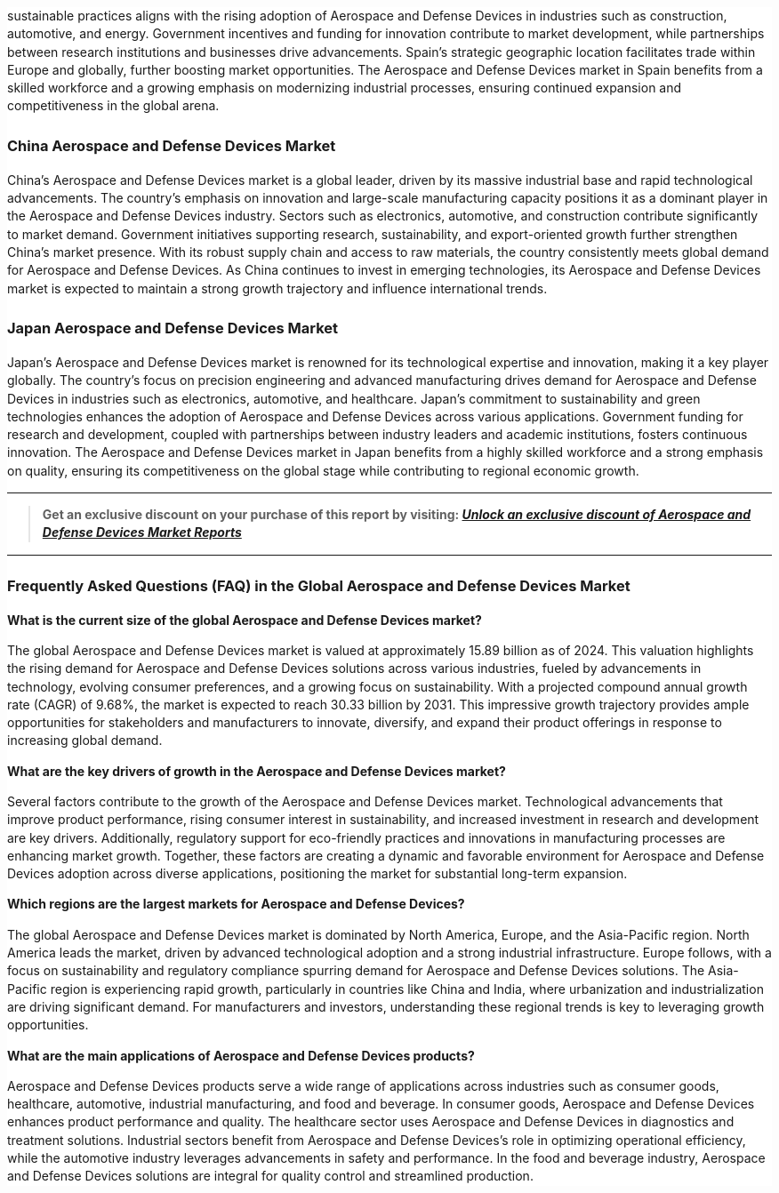 sustainable practices aligns with the rising adoption of Aerospace and Defense Devices in industries such as construction, automotive, and energy. Government incentives and funding for innovation contribute to market development, while partnerships between research institutions and businesses drive advancements. Spain&rsquo;s strategic geographic location facilitates trade within Europe and globally, further boosting market opportunities. The Aerospace and Defense Devices market in Spain benefits from a skilled workforce and a growing emphasis on modernizing industrial processes, ensuring continued expansion and competitiveness in the global arena.</p><h3>China Aerospace and Defense Devices Market</h3><p>China&rsquo;s Aerospace and Defense Devices market is a global leader, driven by its massive industrial base and rapid technological advancements. The country&rsquo;s emphasis on innovation and large-scale manufacturing capacity positions it as a dominant player in the Aerospace and Defense Devices industry. Sectors such as electronics, automotive, and construction contribute significantly to market demand. Government initiatives supporting research, sustainability, and export-oriented growth further strengthen China&rsquo;s market presence. With its robust supply chain and access to raw materials, the country consistently meets global demand for Aerospace and Defense Devices. As China continues to invest in emerging technologies, its Aerospace and Defense Devices market is expected to maintain a strong growth trajectory and influence international trends.</p><h3>Japan Aerospace and Defense Devices Market</h3><p>Japan&rsquo;s Aerospace and Defense Devices market is renowned for its technological expertise and innovation, making it a key player globally. The country&rsquo;s focus on precision engineering and advanced manufacturing drives demand for Aerospace and Defense Devices in industries such as electronics, automotive, and healthcare. Japan&rsquo;s commitment to sustainability and green technologies enhances the adoption of Aerospace and Defense Devices across various applications. Government funding for research and development, coupled with partnerships between industry leaders and academic institutions, fosters continuous innovation. The Aerospace and Defense Devices market in Japan benefits from a highly skilled workforce and a strong emphasis on quality, ensuring its competitiveness on the global stage while contributing to regional economic growth.</p><hr /><blockquote><p><strong>Get an exclusive discount on your purchase of this report by visiting: <em><a href="://marketresearchpulse.com/ask-for-discount/102682?utm_source=Github&amp;utm_medium=026">Unlock an exclusive discount of Aerospace and Defense Devices Market Reports</a></em>&nbsp;</strong></p></blockquote><hr /><h3>Frequently Asked Questions (FAQ) in the Global Aerospace and Defense Devices Market</h3><p><strong>What is the current size of the global Aerospace and Defense Devices market?</strong></p><p>The global Aerospace and Defense Devices market is valued at approximately 15.89 billion as of 2024. This valuation highlights the rising demand for Aerospace and Defense Devices solutions across various industries, fueled by advancements in technology, evolving consumer preferences, and a growing focus on sustainability. With a projected compound annual growth rate (CAGR) of 9.68%, the market is expected to reach 30.33 billion by 2031. This impressive growth trajectory provides ample opportunities for stakeholders and manufacturers to innovate, diversify, and expand their product offerings in response to increasing global demand.</p><p><strong>What are the key drivers of growth in the Aerospace and Defense Devices market?</strong></p><p>Several factors contribute to the growth of the Aerospace and Defense Devices market. Technological advancements that improve product performance, rising consumer interest in sustainability, and increased investment in research and development are key drivers. Additionally, regulatory support for eco-friendly practices and innovations in manufacturing processes are enhancing market growth. Together, these factors are creating a dynamic and favorable environment for Aerospace and Defense Devices adoption across diverse applications, positioning the market for substantial long-term expansion.</p><p><strong>Which regions are the largest markets for Aerospace and Defense Devices?</strong></p><p>The global Aerospace and Defense Devices market is dominated by North America, Europe, and the Asia-Pacific region. North America leads the market, driven by advanced technological adoption and a strong industrial infrastructure. Europe follows, with a focus on sustainability and regulatory compliance spurring demand for Aerospace and Defense Devices solutions. The Asia-Pacific region is experiencing rapid growth, particularly in countries like China and India, where urbanization and industrialization are driving significant demand. For manufacturers and investors, understanding these regional trends is key to leveraging growth opportunities.</p><p><strong>What are the main applications of Aerospace and Defense Devices products?</strong></p><p>Aerospace and Defense Devices products serve a wide range of applications across industries such as consumer goods, healthcare, automotive, industrial manufacturing, and food and beverage. In consumer goods, Aerospace and Defense Devices enhances product performance and quality. The healthcare sector uses Aerospace and Defense Devices in diagnostics and treatment solutions. Industrial sectors benefit from Aerospace and Defense Devices&rsquo;s role in optimizing operational efficiency, while the automotive industry leverages advancements in safety and performance. In the food and beverage industry, Aerospace and Defense Devices solutions are integral for quality control and streamlined production.